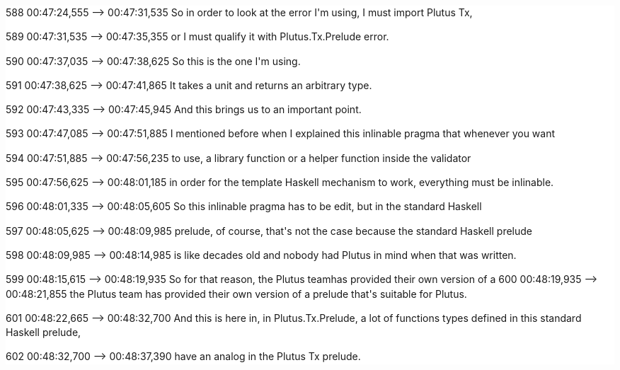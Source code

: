 588
00:47:24,555 --> 00:47:31,535
So in order to look at the error I'm using, I must import Plutus Tx, 

589
00:47:31,535 --> 00:47:35,355
or I must qualify it with Plutus.Tx.Prelude error.

590
00:47:37,035 --> 00:47:38,625
So this is the one I'm using.

591
00:47:38,625 --> 00:47:41,865
It takes a unit and returns an arbitrary type.

592
00:47:43,335 --> 00:47:45,945
And this brings us to an important point.

593
00:47:47,085 --> 00:47:51,885
I mentioned before when I explained this inlinable pragma that whenever you want

594
00:47:51,885 --> 00:47:56,235
to use, a library function or a helper function inside the validator 

595
00:47:56,625 --> 00:48:01,185
in order for the template Haskell mechanism to work, everything must be inlinable.

596
00:48:01,335 --> 00:48:05,605
So this inlinable pragma has to be edit, but in the standard Haskell

597
00:48:05,625 --> 00:48:09,985
prelude, of course, that's not the case because the standard Haskell prelude

598
00:48:09,985 --> 00:48:14,985
is like decades old and nobody had Plutus in mind when that was written.

599
00:48:15,615 --> 00:48:19,935
So for that reason, the Plutus teamhas provided their own version of a
600
00:48:19,935 --> 00:48:21,855
the Plutus team has provided their own version of a prelude that's suitable for Plutus.

601
00:48:22,665 --> 00:48:32,700
And this is here in, in Plutus.Tx.Prelude, a lot of functions types defined in this standard Haskell prelude,

602
00:48:32,700 --> 00:48:37,390
 have an analog in the Plutus Tx prelude.
